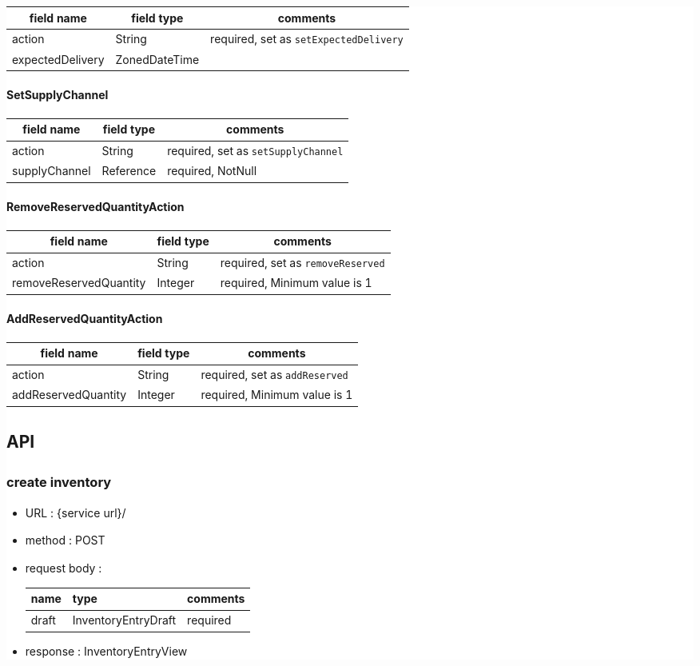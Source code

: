 | field name | field type | comments |
|-|-|-|
| action | String | required, set as `setExpectedDelivery` |
| expectedDelivery | ZonedDateTime | |

#### SetSupplyChannel

| field name | field type | comments |
|-|-|-|
| action | String | required, set as `setSupplyChannel` |
| supplyChannel | Reference | required, NotNull |

#### RemoveReservedQuantityAction

| field name | field type | comments |
|-|-|-|
| action | String | required, set as `removeReserved` |
| removeReservedQuantity | Integer | required, Minimum value is 1 |

#### AddReservedQuantityAction

| field name | field type | comments |
|-|-|-|
| action | String | required, set as `addReserved` |
| addReservedQuantity | Integer | required, Minimum value is 1 |

## API

### create inventory

* URL : {service url}/
* method : POST
* request body :

  | name | type | comments |
  |-|-|-|
  | draft | InventoryEntryDraft | required |

* response : InventoryEntryView
